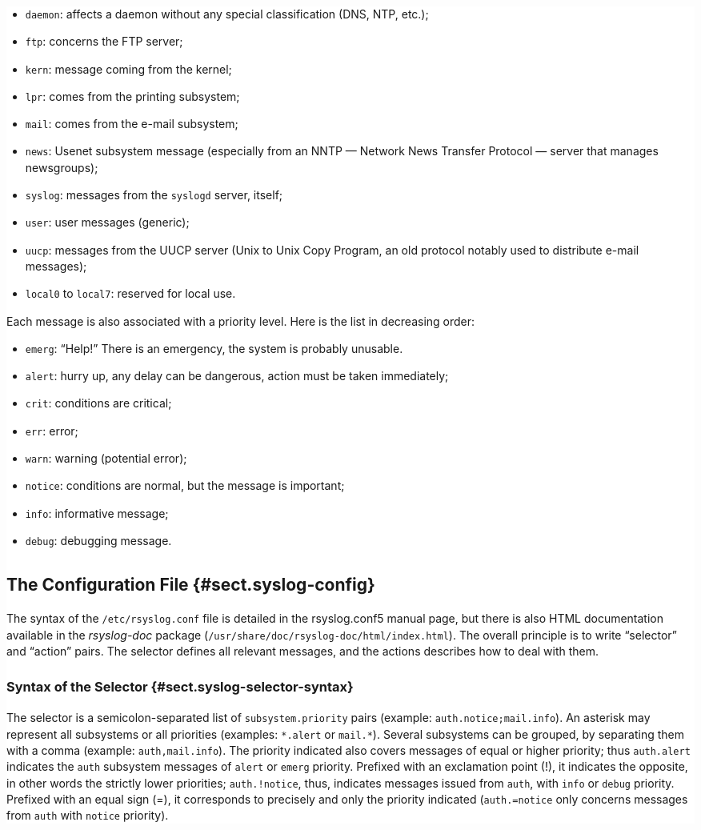 -   `daemon`: affects a daemon without any special classification (DNS,
    NTP, etc.);

-   `ftp`: concerns the FTP server;

-   `kern`: message coming from the kernel;

-   `lpr`: comes from the printing subsystem;

-   `mail`: comes from the e-mail subsystem;

-   `news`: Usenet subsystem message (especially from an NNTP — Network
    News Transfer Protocol — server that manages newsgroups);

-   `syslog`: messages from the `syslogd` server, itself;

-   `user`: user messages (generic);

-   `uucp`: messages from the UUCP server (Unix to Unix Copy Program, an
    old protocol notably used to distribute e-mail messages);

-   `local0` to `local7`: reserved for local use.

Each message is also associated with a priority level. Here is the list
in decreasing order:

-   `emerg`: “Help!” There is an emergency, the system is probably
    unusable.

-   `alert`: hurry up, any delay can be dangerous, action must be taken
    immediately;

-   `crit`: conditions are critical;

-   `err`: error;

-   `warn`: warning (potential error);

-   `notice`: conditions are normal, but the message is important;

-   `info`: informative message;

-   `debug`: debugging message.

The Configuration File {#sect.syslog-config}
----------------------

The syntax of the `/etc/rsyslog.conf` file is detailed in the
rsyslog.conf5 manual page, but there is also HTML documentation
available in the *rsyslog-doc* package
(`/usr/share/doc/rsyslog-doc/html/index.html`). The overall principle is
to write “selector” and “action” pairs. The selector defines all
relevant messages, and the actions describes how to deal with them.

### Syntax of the Selector {#sect.syslog-selector-syntax}

The selector is a semicolon-separated list of `subsystem.priority` pairs
(example: `auth.notice;mail.info`). An asterisk may represent all
subsystems or all priorities (examples: `*.alert` or `mail.*`). Several
subsystems can be grouped, by separating them with a comma (example:
`auth,mail.info`). The priority indicated also covers messages of equal
or higher priority; thus `auth.alert` indicates the `auth` subsystem
messages of `alert` or `emerg` priority. Prefixed with an exclamation
point (!), it indicates the opposite, in other words the strictly lower
priorities; `auth.!notice`, thus, indicates messages issued from `auth`,
with `info` or `debug` priority. Prefixed with an equal sign (=), it
corresponds to precisely and only the priority indicated (`auth.=notice`
only concerns messages from `auth` with `notice` priority).
